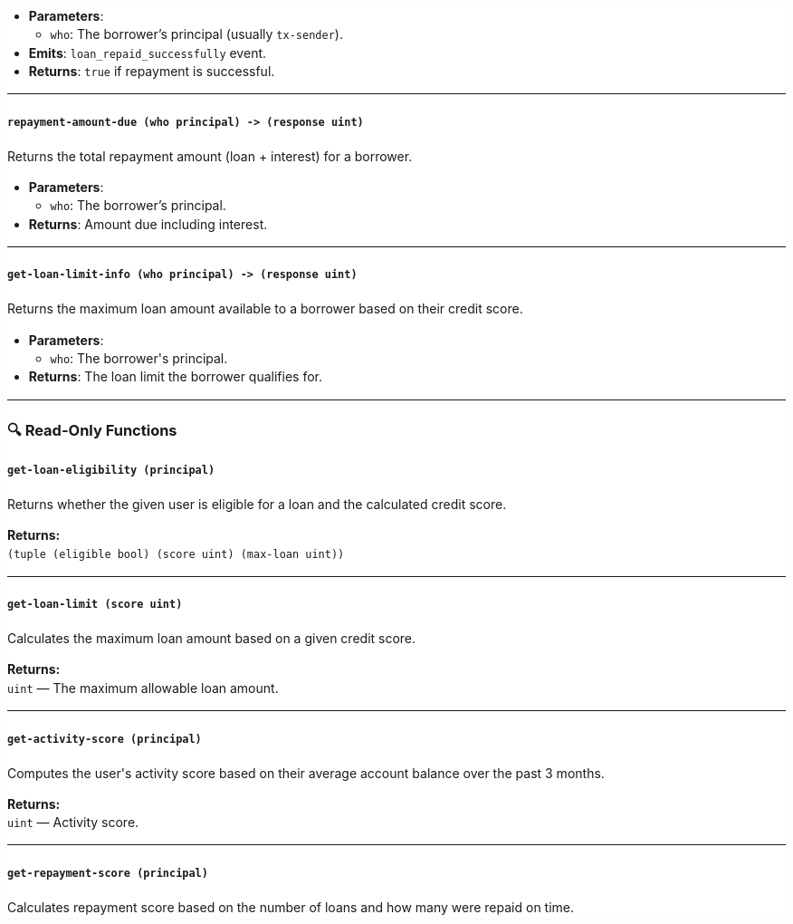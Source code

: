 - **Parameters**: 
  - `who`: The borrower’s principal (usually `tx-sender`).
- **Emits**: `loan_repaid_successfully` event.
- **Returns**: `true` if repayment is successful.

---

#### `repayment-amount-due (who principal) -> (response uint)`
Returns the total repayment amount (loan + interest) for a borrower.

- **Parameters**: 
  - `who`: The borrower’s principal.
- **Returns**: Amount due including interest.

---

#### `get-loan-limit-info (who principal) -> (response uint)`
Returns the maximum loan amount available to a borrower based on their credit score.

- **Parameters**: 
  - `who`: The borrower's principal.
- **Returns**: The loan limit the borrower qualifies for.

---

### 🔍 Read-Only Functions

#### `get-loan-eligibility (principal)`
Returns whether the given user is eligible for a loan and the calculated credit score.

**Returns:**  
`(tuple (eligible bool) (score uint) (max-loan uint))`

---

#### `get-loan-limit (score uint)`
Calculates the maximum loan amount based on a given credit score.

**Returns:**  
`uint` — The maximum allowable loan amount.

---

#### `get-activity-score (principal)`
Computes the user's activity score based on their average account balance over the past 3 months.

**Returns:**  
`uint` — Activity score.

---

#### `get-repayment-score (principal)`
Calculates repayment score based on the number of loans and how many were repaid on time.
